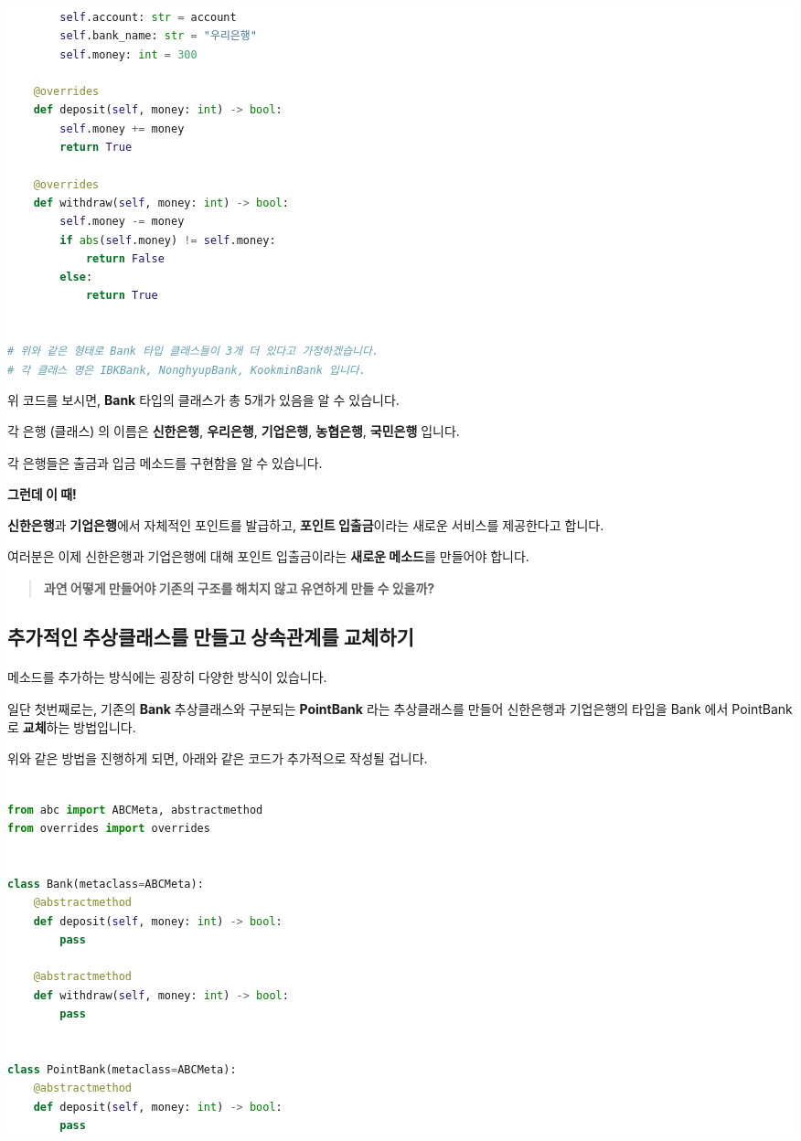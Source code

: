 ```python
		self.account: str = account
		self.bank_name: str = "우리은행"
		self.money: int = 300
	
	@overrides
	def deposit(self, money: int) -> bool:
		self.money += money
		return True

	@overrides
	def withdraw(self, money: int) -> bool:
		self.money -= money
		if abs(self.money) != self.money:
			return False
		else:
			return True


# 위와 같은 형태로 Bank 타입 클래스들이 3개 더 있다고 가정하겠습니다.
# 각 클래스 명은 IBKBank, NonghyupBank, KookminBank 입니다.

```

위 코드를 보시면, **Bank** 타입의 클래스가 총 5개가 있음을 알 수 있습니다.

각 은행 (클래스) 의 이름은 **신한은행**, **우리은행**, **기업은행**, **농협은행**, **국민은행** 입니다.

각 은행들은 출금과 입금 메소드를 구현함을 알 수 있습니다.

**그런데 이 때!**

**신한은행**과 **기업은행**에서 자체적인 포인트를 발급하고, **포인트 입출금**이라는 새로운 서비스를 제공한다고 합니다.

여러분은 이제 신한은행과 기업은행에 대해 포인트 입출금이라는 **새로운 메소드**를 만들어야 합니다.

> **과연 어떻게 만들어야 기존의 구조를 해치지 않고 유연하게 만들 수 있을까?**

## 추가적인 추상클래스를 만들고 상속관계를 교체하기

메소드를 추가하는 방식에는 굉장히 다양한 방식이 있습니다.

일단 첫번째로는, 기존의 **Bank** 추상클래스와 구분되는 **PointBank** 라는 추상클래스를 만들어 신한은행과 기업은행의 타입을 Bank 에서 PointBank 로 **교체**하는 방법입니다.

위와 같은 방법을 진행하게 되면, 아래와 같은 코드가 추가적으로 작성될 겁니다.

```python

from abc import ABCMeta, abstractmethod
from overrides import overrides


class Bank(metaclass=ABCMeta):
	@abstractmethod
	def deposit(self, money: int) -> bool:
		pass

	@abstractmethod
	def withdraw(self, money: int) -> bool:
		pass


class PointBank(metaclass=ABCMeta):
	@abstractmethod
	def deposit(self, money: int) -> bool:
		pass

```